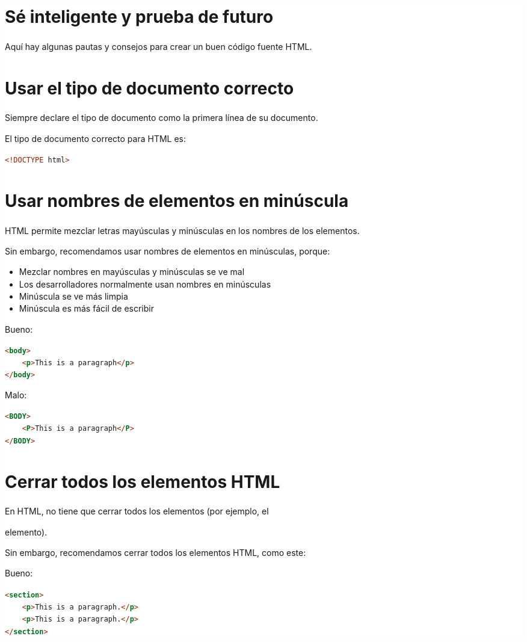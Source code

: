 # Sé inteligente y prueba de futuro
Aquí hay algunas pautas y consejos para crear un buen código fuente HTML.

# Usar el tipo de documento correcto

Siempre declare el tipo de documento como la primera línea de su documento.

El tipo de documento correcto para HTML es:

``` html
<!DOCTYPE html>
```

# Usar nombres de elementos en minúscula

HTML permite mezclar letras mayúsculas y minúsculas en los nombres de los elementos.

Sin embargo, recomendamos usar nombres de elementos en minúsculas, porque:

* Mezclar nombres en mayúsculas y minúsculas se ve mal
* Los desarrolladores normalmente usan nombres en minúsculas
* Minúscula se ve más limpia
* Minúscula es más fácil de escribir

Bueno:

``` html
<body>
    <p>This is a paragraph</p>
</body>
```

Malo:

``` html
<BODY>
    <P>This is a paragraph</P>
</BODY>
```

# Cerrar todos los elementos HTML

En HTML, no tiene que cerrar todos los elementos (por ejemplo, el <p>elemento).

Sin embargo, recomendamos cerrar todos los elementos HTML, como este:

Bueno:

``` html
<section>
    <p>This is a paragraph.</p>
    <p>This is a paragraph.</p>
</section>
```
